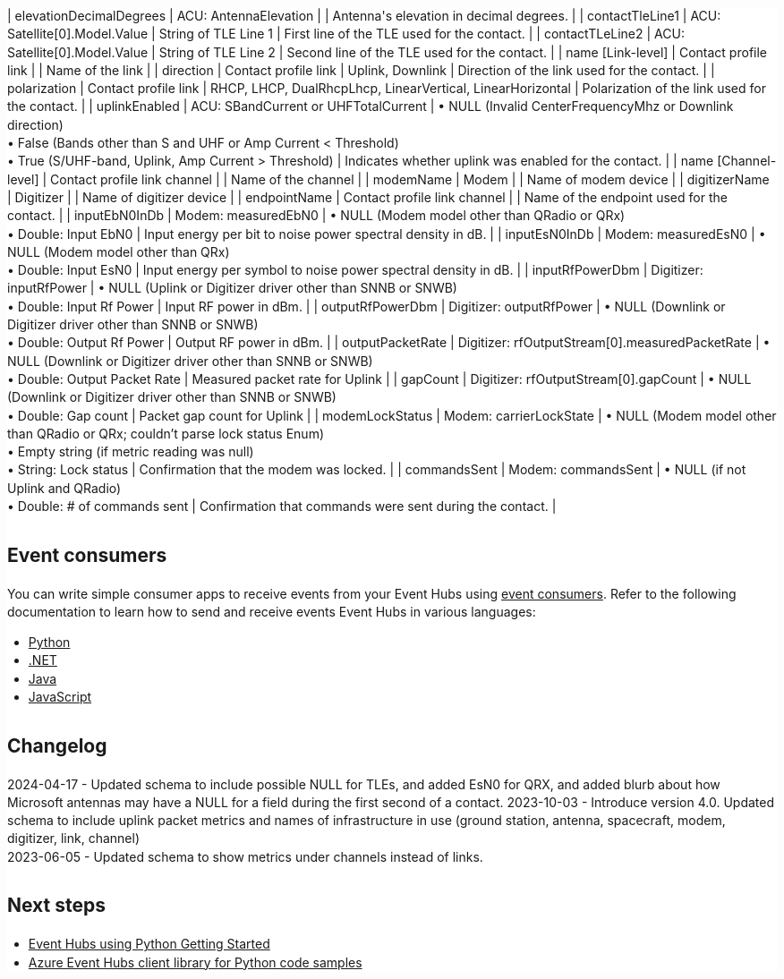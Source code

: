 | elevationDecimalDegrees	| ACU: AntennaElevation	| |	Antenna's elevation in decimal degrees. |
| contactTleLine1	| ACU: Satellite[0].Model.Value	| String of TLE Line 1 | First line of the TLE used for the contact. |
| contactTLeLine2	| ACU: Satellite[0].Model.Value	| String of TLE Line 2 | Second line of the TLE used for the contact. |
| name [Link-level] | Contact profile link | | Name of the link |
| direction |	Contact profile link | Uplink, Downlink | Direction of the link used for the contact. |
| polarization | Contact profile link | RHCP, LHCP, DualRhcpLhcp, LinearVertical, LinearHorizontal | Polarization of the link used for the contact. |
| uplinkEnabled	| ACU: SBandCurrent or UHFTotalCurrent | • NULL (Invalid CenterFrequencyMhz or Downlink direction) <br> • False (Bands other than S and UHF or Amp Current < Threshold) <br> • True (S/UHF-band, Uplink, Amp Current > Threshold) | Indicates whether uplink was enabled for the contact. |
| name [Channel-level] | Contact profile link channel | | Name of the channel |
| modemName | Modem | | Name of modem device |
| digitizerName | Digitizer | | Name of digitizer device |
| endpointName | Contact profile link channel	| |	Name of the endpoint used for the contact. |
| inputEbN0InDb |	Modem: measuredEbN0	| • NULL (Modem model other than QRadio or QRx) <br> • Double: Input EbN0 | Input energy per bit to noise power spectral density in dB. |
| inputEsN0InDb	| Modem: measuredEsN0 | • NULL (Modem model other than QRx) <br> • Double: Input EsN0 | Input energy per symbol to noise power spectral density in dB. |
| inputRfPowerDbm |	Digitizer: inputRfPower	| • NULL (Uplink or Digitizer driver other than SNNB or SNWB) <br> • Double: Input Rf Power | Input RF power in dBm. |
| outputRfPowerDbm | Digitizer: outputRfPower | • NULL (Downlink or Digitizer driver other than SNNB or SNWB) <br> • Double: Output Rf Power | Output RF power in dBm. |
| outputPacketRate | Digitizer: rfOutputStream[0].measuredPacketRate | • NULL (Downlink or Digitizer driver other than SNNB or SNWB) <br> • Double: Output Packet Rate | Measured packet rate for Uplink |
| gapCount | Digitizer: rfOutputStream[0].gapCount | • NULL (Downlink or Digitizer driver other than SNNB or SNWB) <br> • Double: Gap count | Packet gap count for Uplink |
| modemLockStatus	| Modem: carrierLockState	| • NULL (Modem model other than QRadio or QRx; couldn’t parse lock status Enum) <br> • Empty string (if metric reading was null) <br> • String: Lock status | Confirmation that the modem was locked. |
| commandsSent | Modem: commandsSent | • NULL (if not Uplink and QRadio) <br> • Double: # of commands sent | Confirmation that commands were sent during the contact. |

## Event consumers

You can write simple consumer apps to receive events from your Event Hubs using [event consumers](../../articles/event-hubs/event-hubs-features.md#event-consumers). Refer to the following documentation to learn how to send and receive events Event Hubs in various languages: 
- [Python](../event-hubs/event-hubs-python-get-started-send.md)
- [.NET](../event-hubs/event-hubs-dotnet-standard-getstarted-send.md)
- [Java](../event-hubs/event-hubs-java-get-started-send.md)
- [JavaScript](../event-hubs/event-hubs-node-get-started-send.md)

## Changelog
2024-04-17 - Updated schema to include possible NULL for TLEs, and added EsN0 for QRX, and added blurb about how Microsoft antennas may have a NULL for a field during the first second of a contact.
2023-10-03 - Introduce version 4.0. Updated schema to include uplink packet metrics and names of infrastructure in use (ground station, antenna, spacecraft, modem, digitizer, link, channel) <br>
2023-06-05 - Updated schema to show metrics under channels instead of links.

## Next steps

- [Event Hubs using Python Getting Started](../event-hubs/event-hubs-python-get-started-send.md)
- [Azure Event Hubs client library for Python code samples](https://github.com/Azure/azure-sdk-for-python/tree/main/sdk/eventhub/azure-eventhub/samples/async_samples)
